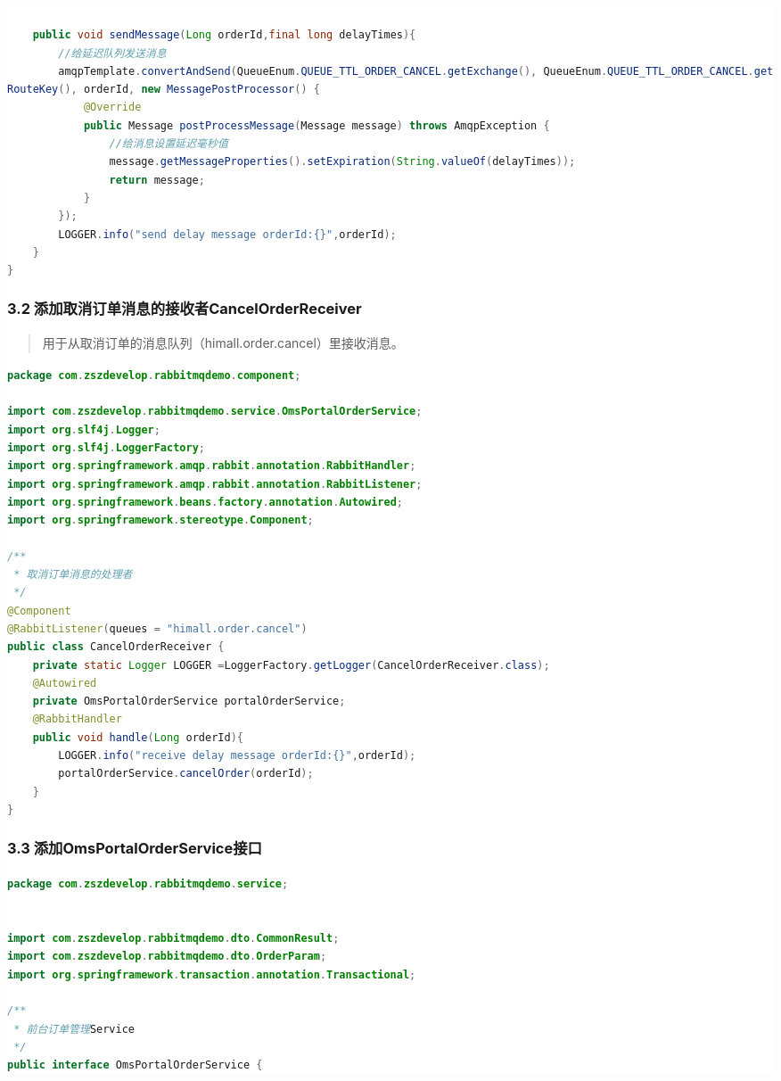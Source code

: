 ```java

    public void sendMessage(Long orderId,final long delayTimes){
        //给延迟队列发送消息
        amqpTemplate.convertAndSend(QueueEnum.QUEUE_TTL_ORDER_CANCEL.getExchange(), QueueEnum.QUEUE_TTL_ORDER_CANCEL.getRouteKey(), orderId, new MessagePostProcessor() {
            @Override
            public Message postProcessMessage(Message message) throws AmqpException {
                //给消息设置延迟毫秒值
                message.getMessageProperties().setExpiration(String.valueOf(delayTimes));
                return message;
            }
        });
        LOGGER.info("send delay message orderId:{}",orderId);
    }
}
```

### 3.2 添加取消订单消息的接收者CancelOrderReceiver

> 用于从取消订单的消息队列（himall.order.cancel）里接收消息。

```java
package com.zszdevelop.rabbitmqdemo.component;

import com.zszdevelop.rabbitmqdemo.service.OmsPortalOrderService;
import org.slf4j.Logger;
import org.slf4j.LoggerFactory;
import org.springframework.amqp.rabbit.annotation.RabbitHandler;
import org.springframework.amqp.rabbit.annotation.RabbitListener;
import org.springframework.beans.factory.annotation.Autowired;
import org.springframework.stereotype.Component;

/**
 * 取消订单消息的处理者
 */
@Component
@RabbitListener(queues = "himall.order.cancel")
public class CancelOrderReceiver {
    private static Logger LOGGER =LoggerFactory.getLogger(CancelOrderReceiver.class);
    @Autowired
    private OmsPortalOrderService portalOrderService;
    @RabbitHandler
    public void handle(Long orderId){
        LOGGER.info("receive delay message orderId:{}",orderId);
        portalOrderService.cancelOrder(orderId);
    }
}
```

### 3.3 添加OmsPortalOrderService接口

```java
package com.zszdevelop.rabbitmqdemo.service;


import com.zszdevelop.rabbitmqdemo.dto.CommonResult;
import com.zszdevelop.rabbitmqdemo.dto.OrderParam;
import org.springframework.transaction.annotation.Transactional;

/**
 * 前台订单管理Service
 */
public interface OmsPortalOrderService {

```